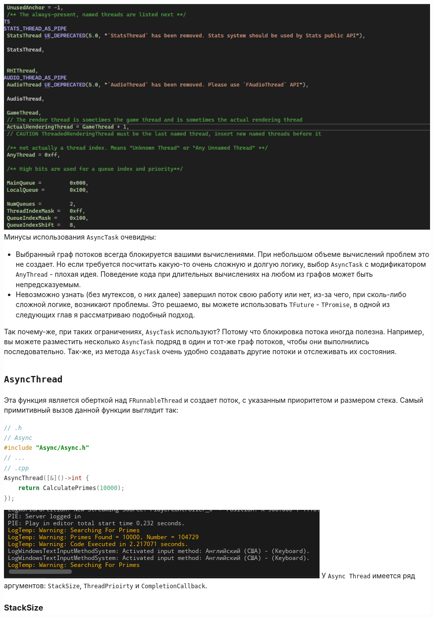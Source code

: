 ![ddd00f6a55913d55c4a1d25518c77a2b.png](../images/ddd00f6a55913d55c4a1d25518c77a2b.png)
Минусы использования `AsyncTask` очевидны:

- Выбранный граф потоков всегда блокируется вашими вычислениями. При небольшом объеме вычислений проблем это не создает. Но если требуется посчитать какую-то очень сложную и долгую логику, выбор `AsyncTask` с модификатором `AnyThread` - плохая идея. Поведение кода при длительных вычислениях на любом из графов может быть непредсказуемым.
- Невозможно узнать (без мутексов, о них далее) завершил поток свою работу или нет, из-за чего, при сколь-либо сложной логике, возникают проблемы. Это решаемо, вы можете использовать `TFuture` - `TPromise`, в одной из следующих глав я рассматриваю подобный подход.

Так почему-же, при таких ограничениях, `AsycTask` используют? Потому что блокировка потока иногда полезна. Например, вы можете разместить несколько `AsyncTask` подряд в один и тот-же граф потоков, чтобы они выполнились последовательно.
Так-же, из метода `AsycTask` очень удобно создавать другие потоки и отслеживать их состояния.
## `AsyncThread`
Эта функция является оберткой над `FRunnableThread` и создает поток, с указанным приоритетом и размером стека.
Самый примитивный вызов данной функции выглядит так:
```cpp
// .h
// Async
#include "Async/Async.h"
// ...
// .cpp
AsyncThread([&]()->int {
    return CalculatePrimes(10000);
});
```
![d9b1108b7f8e3cce3d31b81348fdddaa.png](../images/d9b1108b7f8e3cce3d31b81348fdddaa.png)
У `Async Thread` имеется ряд аргументов: `StackSize`, `ThreadPrioirty` и `CompletionCallback`.
### StackSize